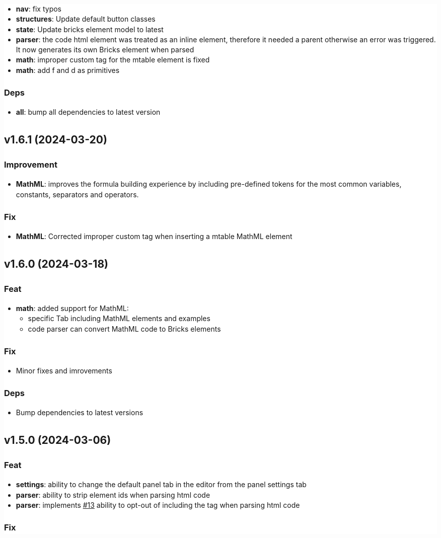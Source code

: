 - **nav**: fix typos
- **structures**: Update default button classes
- **state**: Update bricks element model to latest
- **parser**: the code html element was treated as an inline element, therefore it needed a parent otherwise an error was triggered. It now generates its own Bricks element when parsed
- **math**: improper custom tag for the mtable element is fixed
- **math**: add f and d as primitives

### Deps

- **all**: bump all dependencies to latest version


## v1.6.1 (2024-03-20)

### Improvement

- **MathML**: improves the formula building experience by including pre-defined tokens for the most common variables, constants, separators and operators.

### Fix

- **MathML**: Corrected improper custom tag when inserting a mtable MathML element

## v1.6.0 (2024-03-18)

### Feat

- **math**: added support for MathML:
  - specific Tab including MathML elements and examples
  - code parser can convert MathML code to Bricks elements

### Fix

- Minor fixes and imrovements

### Deps

- Bump dependencies to latest versions

## v1.5.0 (2024-03-06)

### Feat

- **settings**: ability to change the default panel tab in the editor from the panel settings tab
- **parser**: ability to strip element ids when parsing html code
- **parser**: implements [#13](https://github.com/thewebforge/structeezy-docs/issues/13) ability to opt-out of including the tag when parsing html code

### Fix
